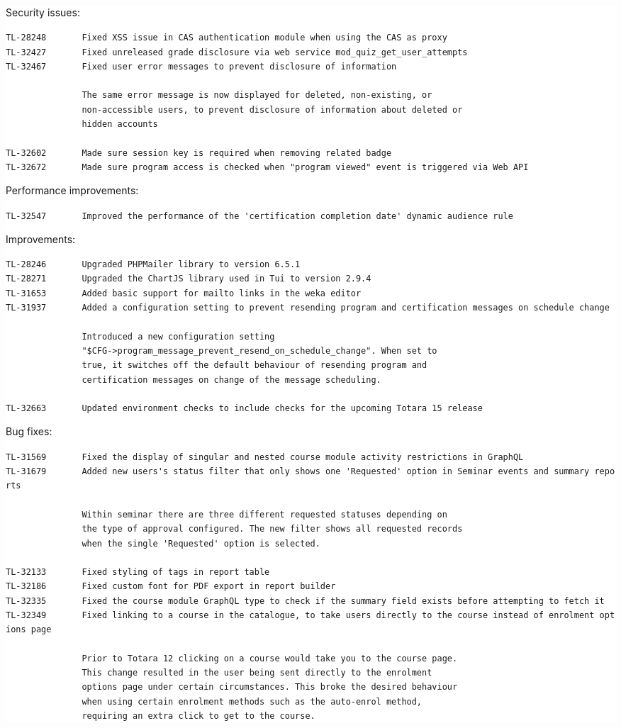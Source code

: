 Security issues:

    TL-28248       Fixed XSS issue in CAS authentication module when using the CAS as proxy
    TL-32427       Fixed unreleased grade disclosure via web service mod_quiz_get_user_attempts
    TL-32467       Fixed user error messages to prevent disclosure of information

                   The same error message is now displayed for deleted, non-existing, or
                   non-accessible users, to prevent disclosure of information about deleted or
                   hidden accounts

    TL-32602       Made sure session key is required when removing related badge
    TL-32672       Made sure program access is checked when "program viewed" event is triggered via Web API

Performance improvements:

    TL-32547       Improved the performance of the 'certification completion date' dynamic audience rule

Improvements:

    TL-28246       Upgraded PHPMailer library to version 6.5.1
    TL-28271       Upgraded the ChartJS library used in Tui to version 2.9.4
    TL-31653       Added basic support for mailto links in the weka editor
    TL-31937       Added a configuration setting to prevent resending program and certification messages on schedule change

                   Introduced a new configuration setting
                   "$CFG->program_message_prevent_resend_on_schedule_change". When set to
                   true, it switches off the default behaviour of resending program and
                   certification messages on change of the message scheduling.

    TL-32663       Updated environment checks to include checks for the upcoming Totara 15 release

Bug fixes:

    TL-31569       Fixed the display of singular and nested course module activity restrictions in GraphQL
    TL-31679       Added new users's status filter that only shows one 'Requested' option in Seminar events and summary reports

                   Within seminar there are three different requested statuses depending on
                   the type of approval configured. The new filter shows all requested records
                   when the single 'Requested' option is selected.

    TL-32133       Fixed styling of tags in report table
    TL-32186       Fixed custom font for PDF export in report builder
    TL-32335       Fixed the course module GraphQL type to check if the summary field exists before attempting to fetch it
    TL-32349       Fixed linking to a course in the catalogue, to take users directly to the course instead of enrolment options page

                   Prior to Totara 12 clicking on a course would take you to the course page.
                   This change resulted in the user being sent directly to the enrolment
                   options page under certain circumstances. This broke the desired behaviour
                   when using certain enrolment methods such as the auto-enrol method,
                   requiring an extra click to get to the course.
